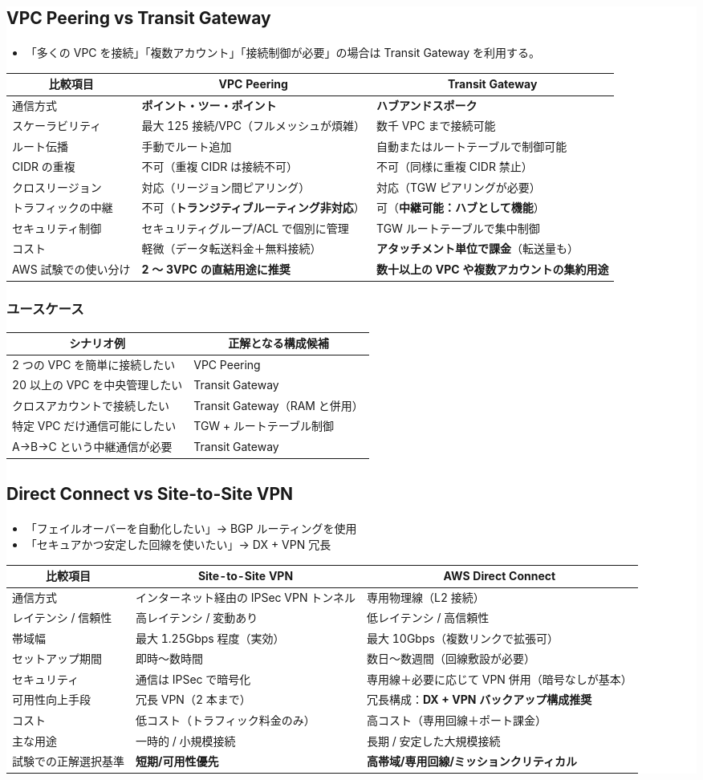 ## VPC Peering vs Transit Gateway

- 「多くの VPC を接続」「複数アカウント」「接続制御が必要」の場合は Transit Gateway を利用する。

| 比較項目             | VPC Peering                                  | Transit Gateway                               |
| -------------------- | -------------------------------------------- | --------------------------------------------- |
| 通信方式             | **ポイント・ツー・ポイント**                 | **ハブアンドスポーク**                        |
| スケーラビリティ     | 最大 125 接続/VPC（フルメッシュが煩雑）      | 数千 VPC まで接続可能                         |
| ルート伝播           | 手動でルート追加                             | 自動またはルートテーブルで制御可能            |
| CIDR の重複          | 不可（重複 CIDR は接続不可）                 | 不可（同様に重複 CIDR 禁止）                  |
| クロスリージョン     | 対応（リージョン間ピアリング）               | 対応（TGW ピアリングが必要）                  |
| トラフィックの中継   | 不可（**トランジティブルーティング非対応**） | 可（**中継可能：ハブとして機能**）            |
| セキュリティ制御     | セキュリティグループ/ACL で個別に管理        | TGW ルートテーブルで集中制御                  |
| コスト               | 軽微（データ転送料金＋無料接続）             | **アタッチメント単位で課金**（転送量も）      |
| AWS 試験での使い分け | **2 ～ 3VPC の直結用途に推奨**               | **数十以上の VPC や複数アカウントの集約用途** |

### ユースケース

| シナリオ例                     | 正解となる構成候補            |
| ------------------------------ | ----------------------------- |
| 2 つの VPC を簡単に接続したい  | VPC Peering                   |
| 20 以上の VPC を中央管理したい | Transit Gateway               |
| クロスアカウントで接続したい   | Transit Gateway（RAM と併用） |
| 特定 VPC だけ通信可能にしたい  | TGW + ルートテーブル制御      |
| A→B→C という中継通信が必要     | Transit Gateway               |

## Direct Connect vs Site-to-Site VPN

- 「フェイルオーバーを自動化したい」→ BGP ルーティングを使用
- 「セキュアかつ安定した回線を使いたい」→ DX + VPN 冗長

| 比較項目             | Site-to-Site VPN                        | AWS Direct Connect                              |
| -------------------- | --------------------------------------- | ----------------------------------------------- |
| 通信方式             | インターネット経由の IPSec VPN トンネル | 専用物理線（L2 接続）                           |
| レイテンシ / 信頼性  | 高レイテンシ / 変動あり                 | 低レイテンシ / 高信頼性                         |
| 帯域幅               | 最大 1.25Gbps 程度（実効）              | 最大 10Gbps（複数リンクで拡張可）               |
| セットアップ期間     | 即時〜数時間                            | 数日〜数週間（回線敷設が必要）                  |
| セキュリティ         | 通信は IPSec で暗号化                   | 専用線＋必要に応じて VPN 併用（暗号なしが基本） |
| 可用性向上手段       | 冗長 VPN（2 本まで）                    | 冗長構成：**DX + VPN バックアップ構成推奨**     |
| コスト               | 低コスト（トラフィック料金のみ）        | 高コスト（専用回線＋ポート課金）                |
| 主な用途             | 一時的 / 小規模接続                     | 長期 / 安定した大規模接続                       |
| 試験での正解選択基準 | **短期/可用性優先**                     | **高帯域/専用回線/ミッションクリティカル**      |
